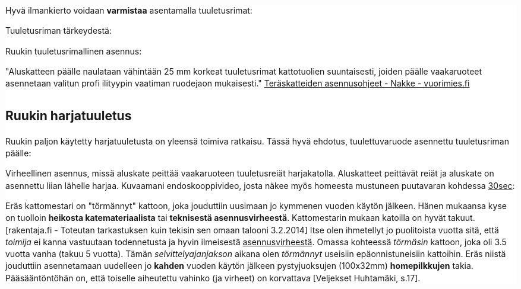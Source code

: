 Hyvä ilmankierto voidaan **varmistaa** asentamalla tuuletusrimat:

<iframe width="560" height="315" src="https://www.youtube.com/embed/AGCZBy0dEAw?start=74" title="YouTube video player" frameborder="0" allow="accelerometer; autoplay; clipboard-write; encrypted-media; gyroscope; picture-in-picture" allowfullscreen></iframe>

Tuuletusriman tärkeydestä:

<iframe width="560" height="315" src="https://www.youtube.com/embed/CAYdmc8OVRo?start=56" title="YouTube video player" frameborder="0" allow="accelerometer; autoplay; clipboard-write; encrypted-media; gyroscope; picture-in-picture" allowfullscreen></iframe>


<iframe width="560" height="315" src="https://www.youtube.com/embed/D0ru4Zjfnxs?start=50" title="YouTube video player" frameborder="0" allow="accelerometer; autoplay; clipboard-write; encrypted-media; gyroscope; picture-in-picture" allowfullscreen></iframe>

<iframe width="560" height="315" src="https://www.youtube.com/embed/z-nLW_pnFkg?start=61" title="YouTube video player" frameborder="0" allow="accelerometer; autoplay; clipboard-write; encrypted-media; gyroscope; picture-in-picture" allowfullscreen></iframe>

Ruukin tuuletusrimallinen asennus:

<iframe width="560" height="315" src="https://www.youtube.com/embed/UytPbe06FRE?start=182" title="YouTube video player" frameborder="0" allow="accelerometer; autoplay; clipboard-write; encrypted-media; gyroscope; picture-in-picture" allowfullscreen></iframe>

<iframe width="560" height="315" src="https://www.youtube.com/embed/3aaFyVGxmkA?start=39" title="YouTube video player" frameborder="0" allow="accelerometer; autoplay; clipboard-write; encrypted-media; gyroscope; picture-in-picture" allowfullscreen></iframe>

"Aluskatteen päälle naulataan vähintään 25 mm korkeat tuuletusrimat kattotuolien suuntaisesti, joiden päälle vaakaruoteet asennetaan valitun profi ilityypin vaatiman ruodejaon mukaisesti." [Teräskatteiden asennusohjeet - Nakke - vuorimies.fi](https://www.vuorimies.fi/UserFiles/files/Nakke%20asennusohjeet.pdf)

## Ruukin harjatuuletus

Ruukin paljon käytetty harjatuuletusta on yleensä toimiva ratkaisu. Tässä hyvä ehdotus, tuulettuvaruode asennettu tuuletusriman päälle:

<iframe width="560" height="315" src="https://www.youtube.com/embed/CAYdmc8OVRo?start=80" title="YouTube video player" frameborder="0" allow="accelerometer; autoplay; clipboard-write; encrypted-media; gyroscope; picture-in-picture" allowfullscreen></iframe>

Virheellinen asennus, missä aluskate peittää vaakaruoteen tuuletusreiät harjakatolla. Aluskatteet peittävät reiät ja aluskate on asennettu liian lähelle harjaa. Kuvaamani endoskooppivideo, josta näkee myös homeesta mustuneen puutavaran kohdessa [30sec](https://youtu.be/DstnkSzp-g8):

<iframe width="560" height="315" src="https://www.youtube.com/embed/DstnkSzp-g8?start=19" title="YouTube video player" frameborder="0" allow="accelerometer; autoplay; clipboard-write; encrypted-media; gyroscope; picture-in-picture" allowfullscreen></iframe>

Eräs kattomestari on "törmännyt" kattoon, joka jouduttiin uusimaan jo kymmenen vuoden käytön jälkeen. Hänen mukaansa kyse on tuolloin **heikosta katemateriaalista** tai **teknisestä asennusvirheestä**. Kattomestarin mukaan katoilla on hyvät takuut. [rakentaja.fi - Toteutan tarkastuksen kuin tekisin sen omaan talooni 3.2.2014] Itse olen ihmetellyt jo puolitoista vuotta sitä, että *toimija* ei kanna vastuutaan todennetusta ja hyvin ilmeisestä [asennusvirheestä](https://talonendm.github.io/2021-12-05-contract-trust/). Omassa kohteessä *törmäsin* kattoon, joka oli 3.5 vuotta vanha (takuu 5 vuotta). Tämän *selvittelyajanjakson* aikana olen *törmännyt* useisiin epäonnistuneisiin kattoihin. Eräs niistä jouduttiin asennetamaan uudelleen jo **kahden** vuoden käytön jälkeen pystyjuoksujen (100x32mm) **homepilkkujen** takia. Pääsääntöntöhän on, että toiselle aiheutettu vahinko (ja virheet) on korvattava [Veljekset Huhtamäki, s.17]. 
